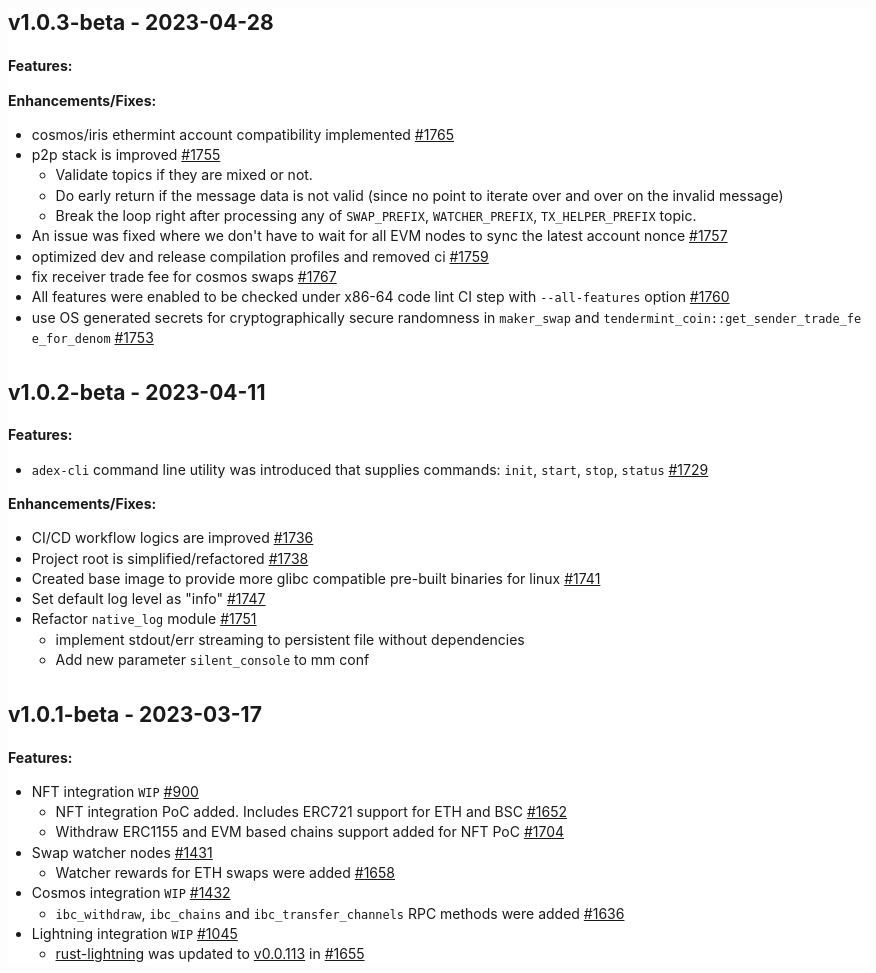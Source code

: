 
## v1.0.3-beta - 2023-04-28

**Features:**

**Enhancements/Fixes:**
- cosmos/iris ethermint account compatibility implemented [#1765](https://github.com/KomodoPlatform/atomicDEX-API/pull/1765)
- p2p stack is improved [#1755](https://github.com/KomodoPlatform/atomicDEX-API/pull/1755)
  - Validate topics if they are mixed or not.
  - Do early return if the message data is not valid (since no point to iterate over and over on the invalid message)
  - Break the loop right after processing any of `SWAP_PREFIX`, `WATCHER_PREFIX`, `TX_HELPER_PREFIX` topic.
- An issue was fixed where we don't have to wait for all EVM nodes to sync the latest account nonce [#1757](https://github.com/KomodoPlatform/atomicDEX-API/pull/1757)
- optimized dev and release compilation profiles and removed ci [#1759](https://github.com/KomodoPlatform/atomicDEX-API/pull/1759)
- fix receiver trade fee for cosmos swaps [#1767](https://github.com/KomodoPlatform/atomicDEX-API/pull/1767)
- All features were enabled to be checked under x86-64 code lint CI step with `--all-features` option [#1760](https://github.com/KomodoPlatform/atomicDEX-API/pull/1760)
- use OS generated secrets for cryptographically secure randomness in `maker_swap` and `tendermint_coin::get_sender_trade_fee_for_denom` [#1753](https://github.com/KomodoPlatform/atomicDEX-API/pull/1753)


## v1.0.2-beta - 2023-04-11

**Features:**
- `adex-cli` command line utility was introduced that supplies commands: `init`, `start`, `stop`, `status` [#1729](https://github.com/KomodoPlatform/atomicDEX-API/pull/1729)

**Enhancements/Fixes:**
- CI/CD workflow logics are improved [#1736](https://github.com/KomodoPlatform/atomicDEX-API/pull/1736)
- Project root is simplified/refactored [#1738](https://github.com/KomodoPlatform/atomicDEX-API/pull/1738)
- Created base image to provide more glibc compatible pre-built binaries for linux [#1741](https://github.com/KomodoPlatform/atomicDEX-API/pull/1741)
- Set default log level as "info" [#1747](https://github.com/KomodoPlatform/atomicDEX-API/pull/1747)
- Refactor `native_log` module  [#1751](https://github.com/KomodoPlatform/atomicDEX-API/pull/1751)
  - implement stdout/err streaming to persistent file without dependencies
  - Add new parameter `silent_console` to mm conf


## v1.0.1-beta - 2023-03-17

**Features:**
- NFT integration `WIP` [#900](https://github.com/KomodoPlatform/atomicDEX-API/issues/900)
  - NFT integration PoC added. Includes ERC721 support for ETH and BSC [#1652](https://github.com/KomodoPlatform/atomicDEX-API/pull/1652)
  - Withdraw ERC1155 and EVM based chains support added for NFT PoC [#1704](https://github.com/KomodoPlatform/atomicDEX-API/pull/1704)
- Swap watcher nodes [#1431](https://github.com/KomodoPlatform/atomicDEX-API/issues/1431)
  - Watcher rewards for ETH swaps were added [#1658](https://github.com/KomodoPlatform/atomicDEX-API/pull/1658)
- Cosmos integration `WIP` [#1432](https://github.com/KomodoPlatform/atomicDEX-API/issues/1432)
  - `ibc_withdraw`, `ibc_chains` and `ibc_transfer_channels` RPC methods were added [#1636](https://github.com/KomodoPlatform/atomicDEX-API/pull/1636)
- Lightning integration `WIP` [#1045](https://github.com/KomodoPlatform/atomicDEX-API/issues/1045)
  - [rust-lightning](https://github.com/lightningdevkit/rust-lightning) was updated to [v0.0.113](https://github.com/lightningdevkit/rust-lightning/releases/tag/v0.0.113) in [#1655](https://github.com/KomodoPlatform/atomicDEX-API/pull/1655)